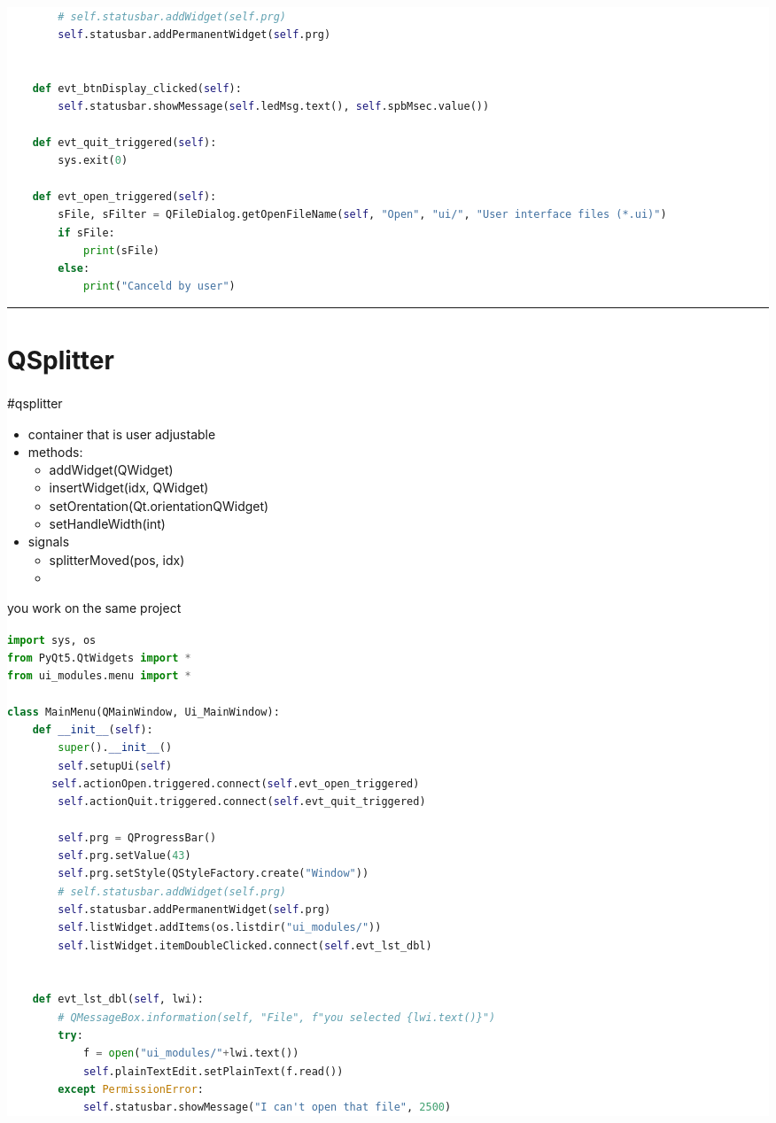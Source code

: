 ```python
        # self.statusbar.addWidget(self.prg)
        self.statusbar.addPermanentWidget(self.prg)


    def evt_btnDisplay_clicked(self):
        self.statusbar.showMessage(self.ledMsg.text(), self.spbMsec.value())

    def evt_quit_triggered(self):
        sys.exit(0)    
  
    def evt_open_triggered(self):
        sFile, sFilter = QFileDialog.getOpenFileName(self, "Open", "ui/", "User interface files (*.ui)")
        if sFile:
            print(sFile)
        else:
            print("Canceld by user")
```



---------
# QSplitter
#qsplitter
- container that is user adjustable
- methods:
	- addWidget(QWidget)
	-  insertWidget(idx, QWidget)
	-  setOrentation(Qt.orientationQWidget)
	-  setHandleWidth(int)
- signals
	- splitterMoved(pos, idx)
	- 

you work on the same project

```python
import sys, os
from PyQt5.QtWidgets import *
from ui_modules.menu import *

class MainMenu(QMainWindow, Ui_MainWindow):
    def __init__(self):
        super().__init__()
        self.setupUi(self)
       self.actionOpen.triggered.connect(self.evt_open_triggered)
        self.actionQuit.triggered.connect(self.evt_quit_triggered)

        self.prg = QProgressBar()
        self.prg.setValue(43)
        self.prg.setStyle(QStyleFactory.create("Window"))
        # self.statusbar.addWidget(self.prg)
        self.statusbar.addPermanentWidget(self.prg)
        self.listWidget.addItems(os.listdir("ui_modules/"))
        self.listWidget.itemDoubleClicked.connect(self.evt_lst_dbl)


    def evt_lst_dbl(self, lwi):
        # QMessageBox.information(self, "File", f"you selected {lwi.text()}")
        try:
            f = open("ui_modules/"+lwi.text())
            self.plainTextEdit.setPlainText(f.read())
        except PermissionError:
            self.statusbar.showMessage("I can't open that file", 2500)
```